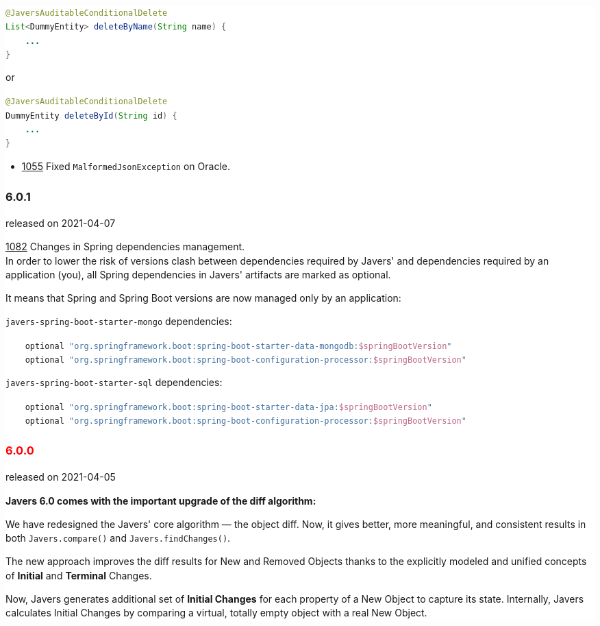 ```java
@JaversAuditableConditionalDelete
List<DummyEntity> deleteByName(String name) {
    ...
}
```

or

```java
@JaversAuditableConditionalDelete
DummyEntity deleteById(String id) {
    ...
}
```

* [1055](https://github.com/javers/javers/issues/1055)
  Fixed `MalformedJsonException` on Oracle.

### 6.0.1
released on 2021-04-07

[1082](https://github.com/javers/javers/pull/1082/files) Changes in Spring dependencies management. <br/> 
In order to lower the risk of versions clash between 
dependencies required by Javers' and dependencies required by an application (you),
all Spring dependencies in Javers' artifacts are marked as optional.
  
It means that Spring and Spring Boot versions are now managed 
only by an application:

`javers-spring-boot-starter-mongo` dependencies:

```groovy
    optional "org.springframework.boot:spring-boot-starter-data-mongodb:$springBootVersion"
    optional "org.springframework.boot:spring-boot-configuration-processor:$springBootVersion"
```

`javers-spring-boot-starter-sql` dependencies:

```groovy
    optional "org.springframework.boot:spring-boot-starter-data-jpa:$springBootVersion"
    optional "org.springframework.boot:spring-boot-configuration-processor:$springBootVersion"
```

### <font color="red">6.0.0</font>
released on 2021-04-05

**Javers 6.0 comes with the important upgrade of the diff algorithm:**

We have redesigned the Javers' core algorithm &mdash; the object diff.
Now, it gives better, more meaningful, and consistent results in
both `Javers.compare()` and `Javers.findChanges()`.

The new approach improves the diff results for New and Removed Objects
thanks to the explicitly modeled and unified concepts of **Initial** and **Terminal** Changes.

Now, Javers generates additional set of **Initial Changes** for each
property of a New Object to capture its state.
Internally, Javers calculates Initial Changes by comparing a virtual, totally empty object
with a real New Object.
